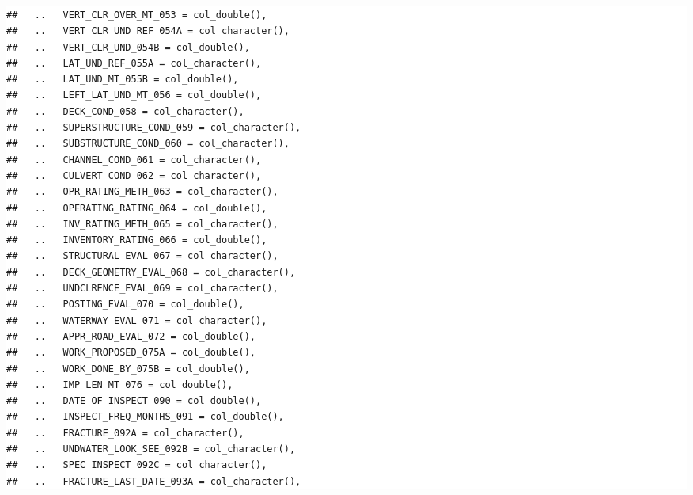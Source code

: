     ##   ..   VERT_CLR_OVER_MT_053 = col_double(),
    ##   ..   VERT_CLR_UND_REF_054A = col_character(),
    ##   ..   VERT_CLR_UND_054B = col_double(),
    ##   ..   LAT_UND_REF_055A = col_character(),
    ##   ..   LAT_UND_MT_055B = col_double(),
    ##   ..   LEFT_LAT_UND_MT_056 = col_double(),
    ##   ..   DECK_COND_058 = col_character(),
    ##   ..   SUPERSTRUCTURE_COND_059 = col_character(),
    ##   ..   SUBSTRUCTURE_COND_060 = col_character(),
    ##   ..   CHANNEL_COND_061 = col_character(),
    ##   ..   CULVERT_COND_062 = col_character(),
    ##   ..   OPR_RATING_METH_063 = col_character(),
    ##   ..   OPERATING_RATING_064 = col_double(),
    ##   ..   INV_RATING_METH_065 = col_character(),
    ##   ..   INVENTORY_RATING_066 = col_double(),
    ##   ..   STRUCTURAL_EVAL_067 = col_character(),
    ##   ..   DECK_GEOMETRY_EVAL_068 = col_character(),
    ##   ..   UNDCLRENCE_EVAL_069 = col_character(),
    ##   ..   POSTING_EVAL_070 = col_double(),
    ##   ..   WATERWAY_EVAL_071 = col_character(),
    ##   ..   APPR_ROAD_EVAL_072 = col_double(),
    ##   ..   WORK_PROPOSED_075A = col_double(),
    ##   ..   WORK_DONE_BY_075B = col_double(),
    ##   ..   IMP_LEN_MT_076 = col_double(),
    ##   ..   DATE_OF_INSPECT_090 = col_double(),
    ##   ..   INSPECT_FREQ_MONTHS_091 = col_double(),
    ##   ..   FRACTURE_092A = col_character(),
    ##   ..   UNDWATER_LOOK_SEE_092B = col_character(),
    ##   ..   SPEC_INSPECT_092C = col_character(),
    ##   ..   FRACTURE_LAST_DATE_093A = col_character(),